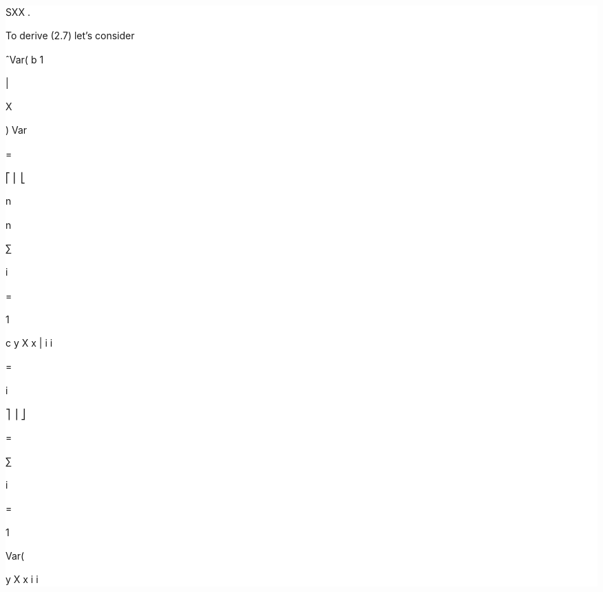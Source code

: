 SXX
.

To derive (2.7) let’s consider

ˆVar(
b
1

|

X

) Var

=

⎡
⎢
⎣

n

n

∑

i

=

1

c y X x
|
i
i

=

i

⎤
⎥
⎦

=

∑

i

=

1

Var(

y X x
i
i
